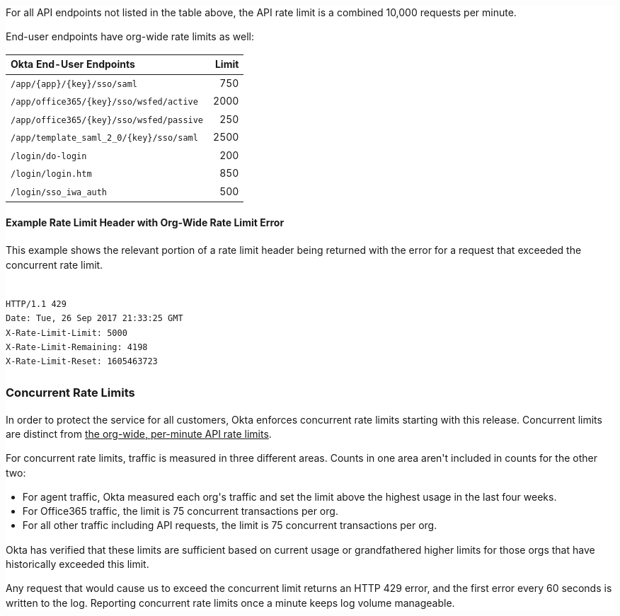 For all API endpoints not listed in the table above, the API rate limit is a combined 10,000 requests per minute.

End-user endpoints have org-wide rate limits as well:

| Okta End-User Endpoints                  | Limit |
|:-----------------------------------------|------:|
| `/app/{app}/{key}/sso/saml`              |   750 |
| `/app/office365/{key}/sso/wsfed/active`  |  2000 |
| `/app/office365/{key}/sso/wsfed/passive` |   250 |
| `/app/template_saml_2_0/{key}/sso/saml`  |  2500 |
| `/login/do-login`                        |   200 |
| `/login/login.htm`                       |   850 |
| `/login/sso_iwa_auth`                    |   500 |

#### Example Rate Limit Header with Org-Wide Rate Limit Error  

This example shows the relevant portion of a rate limit header being
returned with the error for a request that exceeded the concurrent rate
limit.

~~~http

HTTP/1.1 429 
Date: Tue, 26 Sep 2017 21:33:25 GMT
X-Rate-Limit-Limit: 5000
X-Rate-Limit-Remaining: 4198
X-Rate-Limit-Reset: 1605463723

~~~

### Concurrent Rate Limits

In order to protect the service for all customers, Okta enforces concurrent rate limits starting with this release.
Concurrent limits are distinct from [the org-wide, per-minute API rate limits](#org-wide-rate-limits).

For concurrent rate limits, traffic is measured in three different areas. Counts in one area aren't included in counts for the other two:

* For agent traffic, Okta measured each org's traffic and set the limit above the highest usage in the last four weeks.
* For Office365 traffic, the limit is 75 concurrent transactions per org.
* For all other traffic including API requests, the limit is 75 concurrent transactions per org.

Okta has verified that these limits are sufficient based on current usage or grandfathered higher limits for those orgs that have historically exceeded this limit.

Any request that would cause us to exceed the concurrent limit returns an HTTP 429 error, and the first error every 60 seconds is written to the log.
Reporting concurrent rate limits once a minute keeps log volume manageable. 
